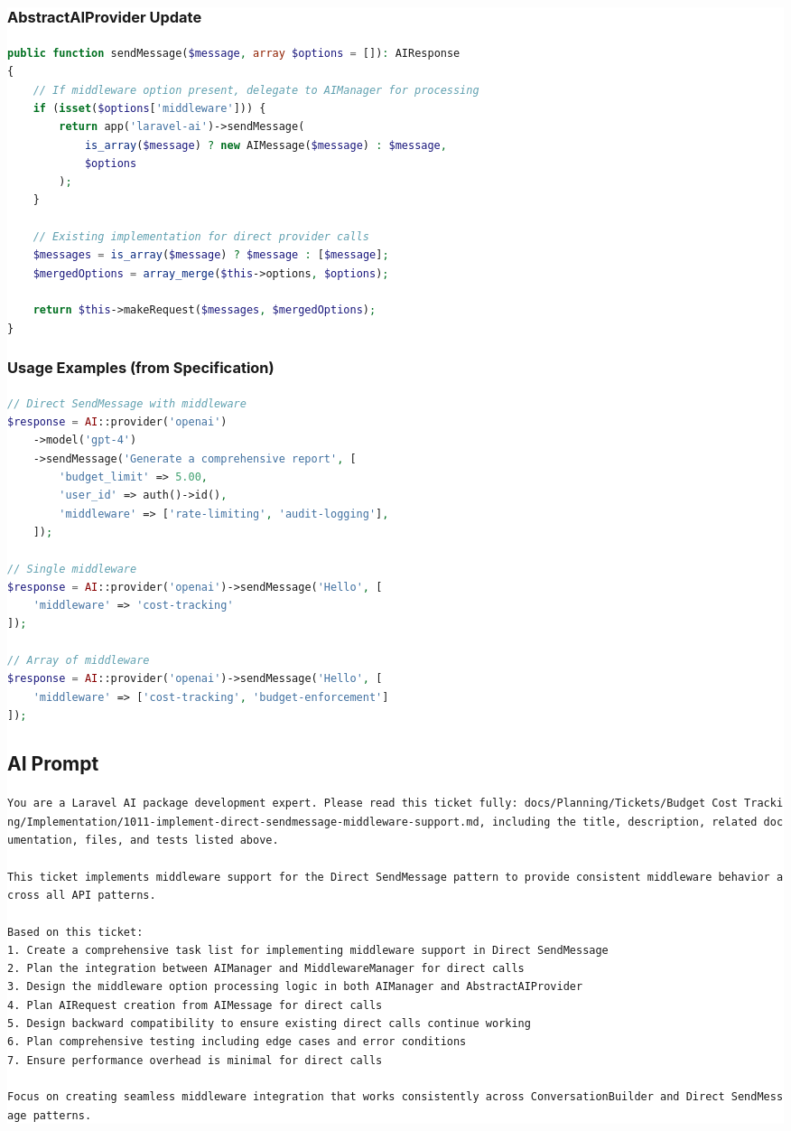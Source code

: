 ### AbstractAIProvider Update
```php
public function sendMessage($message, array $options = []): AIResponse
{
    // If middleware option present, delegate to AIManager for processing
    if (isset($options['middleware'])) {
        return app('laravel-ai')->sendMessage(
            is_array($message) ? new AIMessage($message) : $message,
            $options
        );
    }
    
    // Existing implementation for direct provider calls
    $messages = is_array($message) ? $message : [$message];
    $mergedOptions = array_merge($this->options, $options);
    
    return $this->makeRequest($messages, $mergedOptions);
}
```

### Usage Examples (from Specification)
```php
// Direct SendMessage with middleware
$response = AI::provider('openai')
    ->model('gpt-4')
    ->sendMessage('Generate a comprehensive report', [
        'budget_limit' => 5.00,
        'user_id' => auth()->id(),
        'middleware' => ['rate-limiting', 'audit-logging'],
    ]);

// Single middleware
$response = AI::provider('openai')->sendMessage('Hello', [
    'middleware' => 'cost-tracking'
]);

// Array of middleware
$response = AI::provider('openai')->sendMessage('Hello', [
    'middleware' => ['cost-tracking', 'budget-enforcement']
]);
```

## AI Prompt
```
You are a Laravel AI package development expert. Please read this ticket fully: docs/Planning/Tickets/Budget Cost Tracking/Implementation/1011-implement-direct-sendmessage-middleware-support.md, including the title, description, related documentation, files, and tests listed above.

This ticket implements middleware support for the Direct SendMessage pattern to provide consistent middleware behavior across all API patterns.

Based on this ticket:
1. Create a comprehensive task list for implementing middleware support in Direct SendMessage
2. Plan the integration between AIManager and MiddlewareManager for direct calls
3. Design the middleware option processing logic in both AIManager and AbstractAIProvider
4. Plan AIRequest creation from AIMessage for direct calls
5. Design backward compatibility to ensure existing direct calls continue working
6. Plan comprehensive testing including edge cases and error conditions
7. Ensure performance overhead is minimal for direct calls

Focus on creating seamless middleware integration that works consistently across ConversationBuilder and Direct SendMessage patterns.
```

